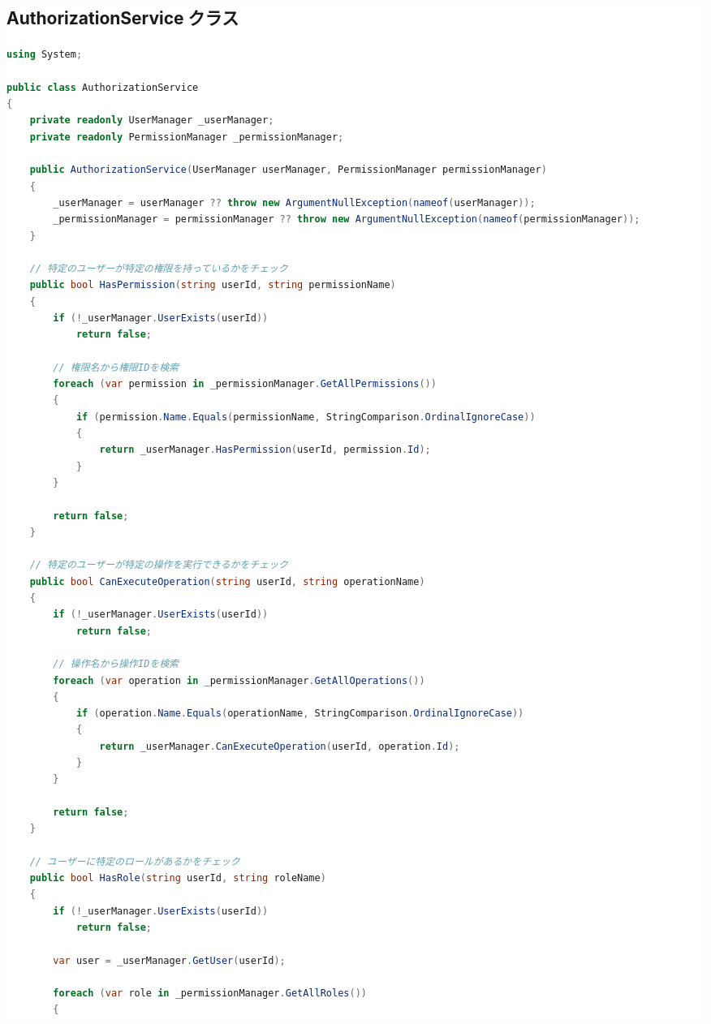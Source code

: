 ## AuthorizationService クラス

```csharp
using System;

public class AuthorizationService
{
    private readonly UserManager _userManager;
    private readonly PermissionManager _permissionManager;
    
    public AuthorizationService(UserManager userManager, PermissionManager permissionManager)
    {
        _userManager = userManager ?? throw new ArgumentNullException(nameof(userManager));
        _permissionManager = permissionManager ?? throw new ArgumentNullException(nameof(permissionManager));
    }
    
    // 特定のユーザーが特定の権限を持っているかをチェック
    public bool HasPermission(string userId, string permissionName)
    {
        if (!_userManager.UserExists(userId))
            return false;
            
        // 権限名から権限IDを検索
        foreach (var permission in _permissionManager.GetAllPermissions())
        {
            if (permission.Name.Equals(permissionName, StringComparison.OrdinalIgnoreCase))
            {
                return _userManager.HasPermission(userId, permission.Id);
            }
        }
        
        return false;
    }
    
    // 特定のユーザーが特定の操作を実行できるかをチェック
    public bool CanExecuteOperation(string userId, string operationName)
    {
        if (!_userManager.UserExists(userId))
            return false;
            
        // 操作名から操作IDを検索
        foreach (var operation in _permissionManager.GetAllOperations())
        {
            if (operation.Name.Equals(operationName, StringComparison.OrdinalIgnoreCase))
            {
                return _userManager.CanExecuteOperation(userId, operation.Id);
            }
        }
        
        return false;
    }
    
    // ユーザーに特定のロールがあるかをチェック
    public bool HasRole(string userId, string roleName)
    {
        if (!_userManager.UserExists(userId))
            return false;
            
        var user = _userManager.GetUser(userId);
        
        foreach (var role in _permissionManager.GetAllRoles())
        {
```
